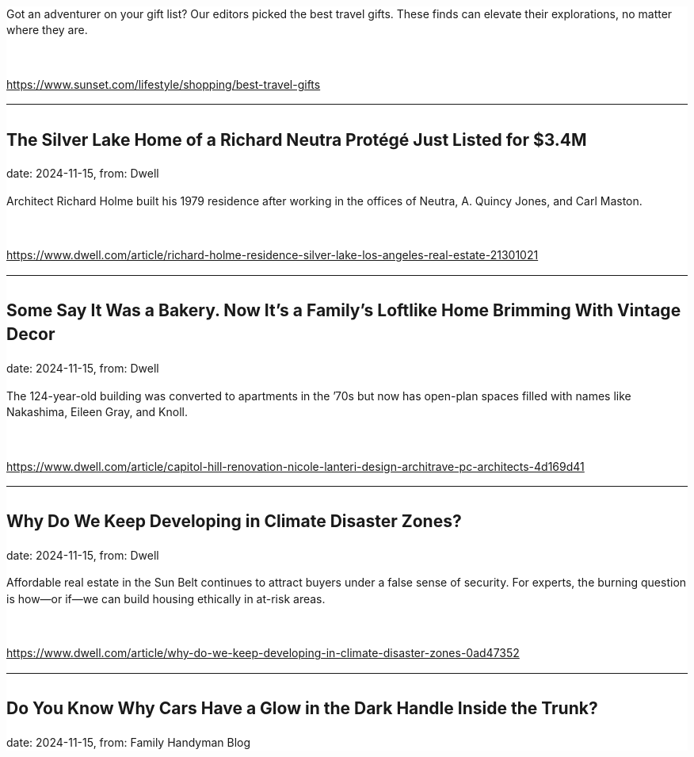 Got an adventurer on your gift list? Our editors picked the best travel gifts. These finds can elevate their explorations, no matter where they are. 

<br> 

<https://www.sunset.com/lifestyle/shopping/best-travel-gifts>

---

## The Silver Lake Home of a Richard Neutra Protégé Just Listed for $3.4M

date: 2024-11-15, from: Dwell

Architect Richard Holme built his 1979 residence after working in the offices of Neutra, A. Quincy Jones, and Carl Maston. 

<br> 

<https://www.dwell.com/article/richard-holme-residence-silver-lake-los-angeles-real-estate-21301021>

---

## Some Say It Was a Bakery. Now It’s a Family’s Loftlike Home Brimming With Vintage Decor

date: 2024-11-15, from: Dwell

The 124-year-old building was converted to apartments in the ’70s but now has open-plan spaces filled with names like Nakashima, Eileen Gray, and Knoll. 

<br> 

<https://www.dwell.com/article/capitol-hill-renovation-nicole-lanteri-design-architrave-pc-architects-4d169d41>

---

## Why Do We Keep Developing in Climate Disaster Zones?

date: 2024-11-15, from: Dwell

Affordable real estate in the Sun Belt continues to attract buyers under a false sense of security. For experts, the burning question is how—or if—we can build housing ethically in at-risk areas. 

<br> 

<https://www.dwell.com/article/why-do-we-keep-developing-in-climate-disaster-zones-0ad47352>

---

## Do You Know Why Cars Have a Glow in the Dark Handle Inside the Trunk?

date: 2024-11-15, from: Family Handyman Blog
